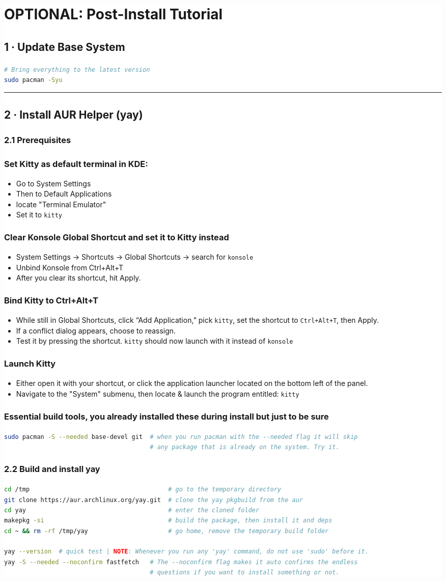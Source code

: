 # OPTIONAL: Post-Install Tutorial

## 1 · Update Base System

```bash
# Bring everything to the latest version
sudo pacman -Syu
```

---

## 2 · Install AUR Helper (yay)

### 2.1 Prerequisites

### Set Kitty as default terminal in KDE:

* Go to System Settings
* Then to Default Applications
* locate "Terminal Emulator"
* Set it to `kitty`

### Clear Konsole Global Shortcut and set it to Kitty instead

* System Settings → Shortcuts → Global Shortcuts → search for `konsole`
* Unbind Konsole from Ctrl+Alt+T
* After you clear its shortcut, hit Apply. 

### Bind Kitty to Ctrl+Alt+T
* While still in Global Shortcuts, click “Add Application,” pick `kitty`, set the shortcut to `Ctrl+Alt+T`, then Apply.
* If a conflict dialog appears, choose to reassign.
* Test it by pressing the shortcut. `kitty` should now launch with it instead of `konsole`

### Launch Kitty

* Either open it with your shortcut, or click the application launcher located on the bottom left of the panel.
* Navigate to the "System" submenu, then locate & launch the program entitled: `kitty`

### Essential build tools, you already installed these during install but just to be sure
```bash
sudo pacman -S --needed base-devel git  # when you run pacman with the --needed flag it will skip
                                        # any package that is already on the system. Try it.
```

### 2.2 Build and install yay
```bash
cd /tmp                                      # go to the temporary directory
git clone https://aur.archlinux.org/yay.git  # clone the yay pkgbuild from the aur
cd yay                                       # enter the cloned folder
makepkg -si                                  # build the package, then install it and deps
cd ~ && rm -rf /tmp/yay                      # go home, remove the temporary build folder

yay --version  # quick test | NOTE: Whenever you run any 'yay' command, do not use 'sudo' before it.
yay -S --needed --noconfirm fastfetch   # The --noconfirm flag makes it auto confirms the endless
                                        # questions if you want to install something or not.
```
